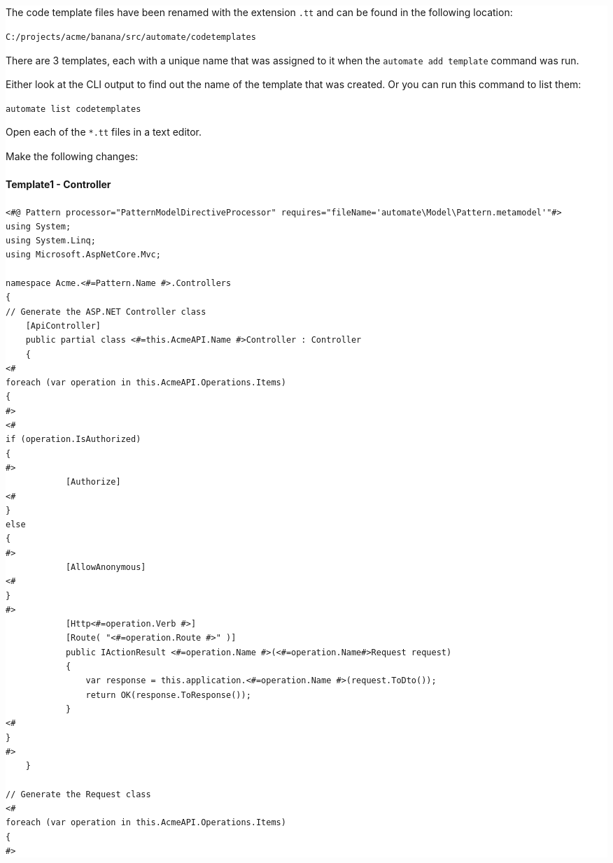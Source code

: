 The code template files have been renamed with the extension `.tt` and can be found in the following location:

`C:/projects/acme/banana/src/automate/codetemplates`

There are 3 templates, each with a unique name that was assigned to it when the `automate add template` command was run. 

Either look at the CLI output to find out the name of the template that was created. Or you can run this command to list them:

`automate list codetemplates`

Open each of the `*.tt` files in a text editor.

Make the following changes:

#### Template1 - Controller

```
<#@ Pattern processor="PatternModelDirectiveProcessor" requires="fileName='automate\Model\Pattern.metamodel'"#>
using System;
using System.Linq;
using Microsoft.AspNetCore.Mvc;

namespace Acme.<#=Pattern.Name #>.Controllers
{
// Generate the ASP.NET Controller class
	[ApiController]
	public partial class <#=this.AcmeAPI.Name #>Controller : Controller
	{
<#
foreach (var operation in this.AcmeAPI.Operations.Items)
{
#>
<#
if (operation.IsAuthorized)
{
#>
			[Authorize]
<#
}
else
{
#>
			[AllowAnonymous]
<#
}
#>
			[Http<#=operation.Verb #>]
			[Route( "<#=operation.Route #>" )]
			public IActionResult <#=operation.Name #>(<#=operation.Name#>Request request)
			{
				var response = this.application.<#=operation.Name #>(request.ToDto());
				return OK(response.ToResponse());
			}
<#
}
#>
	}
    
// Generate the Request class
<#
foreach (var operation in this.AcmeAPI.Operations.Items)
{
#>
```
